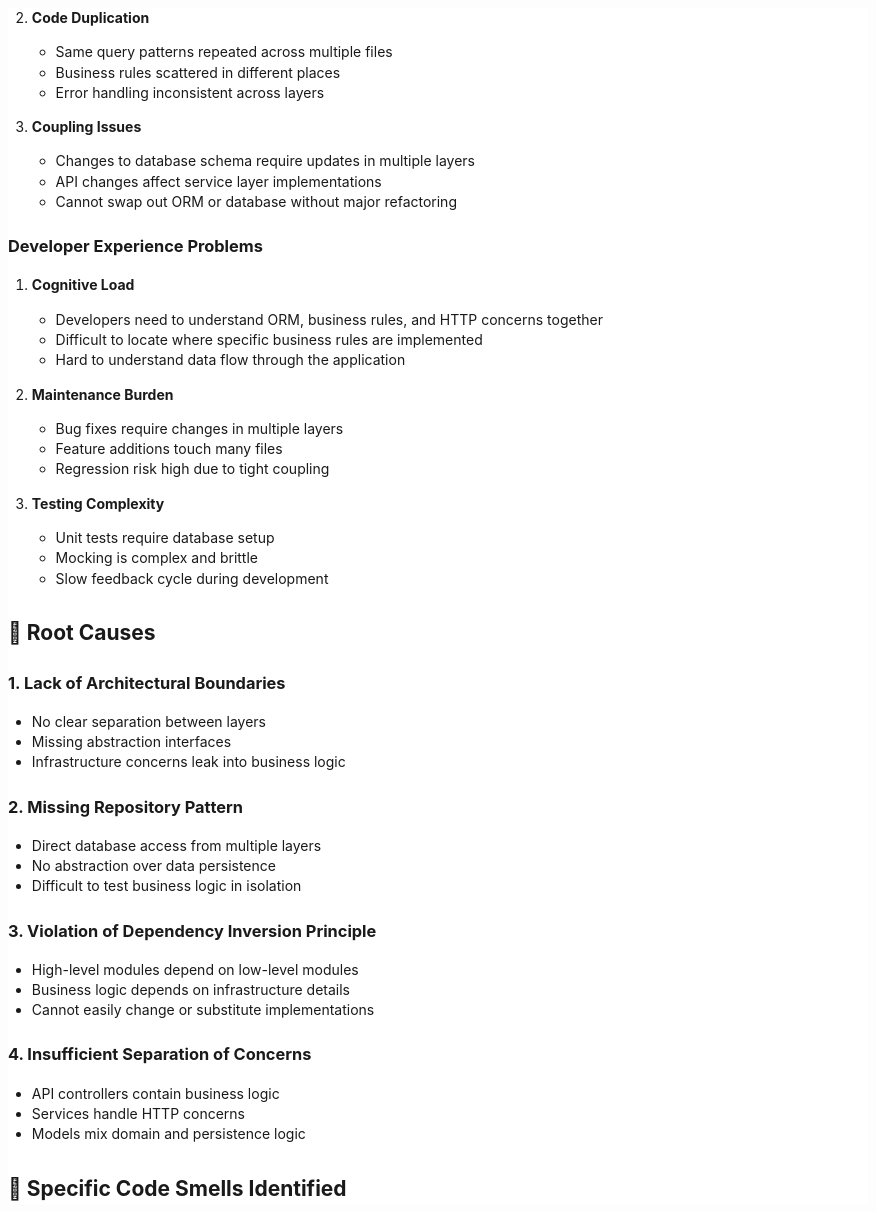 2. **Code Duplication**
   - Same query patterns repeated across multiple files
   - Business rules scattered in different places
   - Error handling inconsistent across layers

3. **Coupling Issues**
   - Changes to database schema require updates in multiple layers
   - API changes affect service layer implementations
   - Cannot swap out ORM or database without major refactoring

### Developer Experience Problems

1. **Cognitive Load**
   - Developers need to understand ORM, business rules, and HTTP concerns together
   - Difficult to locate where specific business rules are implemented
   - Hard to understand data flow through the application

2. **Maintenance Burden**
   - Bug fixes require changes in multiple layers
   - Feature additions touch many files
   - Regression risk high due to tight coupling

3. **Testing Complexity**
   - Unit tests require database setup
   - Mocking is complex and brittle
   - Slow feedback cycle during development

## 🎯 Root Causes

### 1. Lack of Architectural Boundaries
- No clear separation between layers
- Missing abstraction interfaces
- Infrastructure concerns leak into business logic

### 2. Missing Repository Pattern
- Direct database access from multiple layers
- No abstraction over data persistence
- Difficult to test business logic in isolation

### 3. Violation of Dependency Inversion Principle
- High-level modules depend on low-level modules
- Business logic depends on infrastructure details
- Cannot easily change or substitute implementations

### 4. Insufficient Separation of Concerns
- API controllers contain business logic
- Services handle HTTP concerns
- Models mix domain and persistence logic

## 🔧 Specific Code Smells Identified
